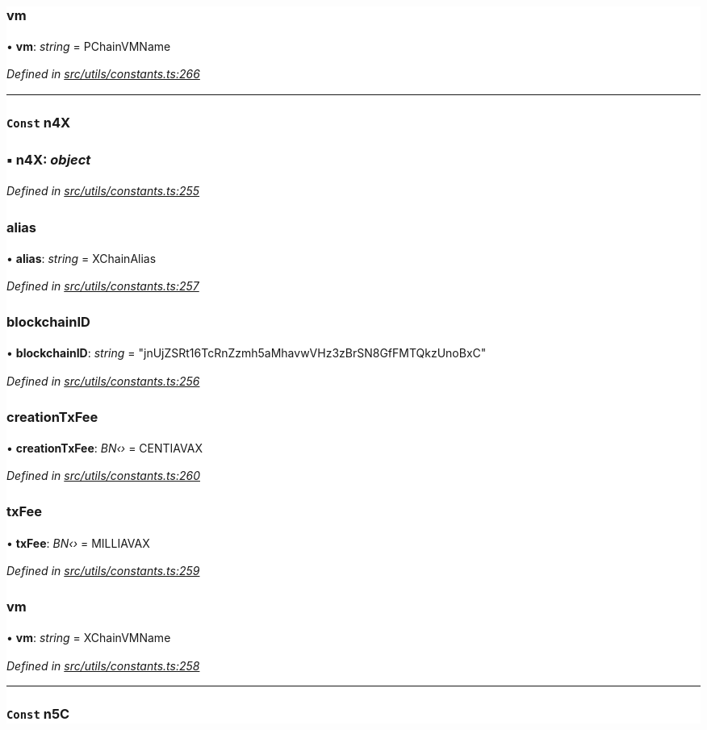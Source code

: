 ###  vm

• **vm**: *string* = PChainVMName

*Defined in [src/utils/constants.ts:266](https://github.com/ava-labs/avalanchejs/blob/8c220c6/src/utils/constants.ts#L266)*

___

### `Const` n4X

### ▪ **n4X**: *object*

*Defined in [src/utils/constants.ts:255](https://github.com/ava-labs/avalanchejs/blob/8c220c6/src/utils/constants.ts#L255)*

###  alias

• **alias**: *string* = XChainAlias

*Defined in [src/utils/constants.ts:257](https://github.com/ava-labs/avalanchejs/blob/8c220c6/src/utils/constants.ts#L257)*

###  blockchainID

• **blockchainID**: *string* = "jnUjZSRt16TcRnZzmh5aMhavwVHz3zBrSN8GfFMTQkzUnoBxC"

*Defined in [src/utils/constants.ts:256](https://github.com/ava-labs/avalanchejs/blob/8c220c6/src/utils/constants.ts#L256)*

###  creationTxFee

• **creationTxFee**: *BN‹›* = CENTIAVAX

*Defined in [src/utils/constants.ts:260](https://github.com/ava-labs/avalanchejs/blob/8c220c6/src/utils/constants.ts#L260)*

###  txFee

• **txFee**: *BN‹›* = MILLIAVAX

*Defined in [src/utils/constants.ts:259](https://github.com/ava-labs/avalanchejs/blob/8c220c6/src/utils/constants.ts#L259)*

###  vm

• **vm**: *string* = XChainVMName

*Defined in [src/utils/constants.ts:258](https://github.com/ava-labs/avalanchejs/blob/8c220c6/src/utils/constants.ts#L258)*

___

### `Const` n5C
